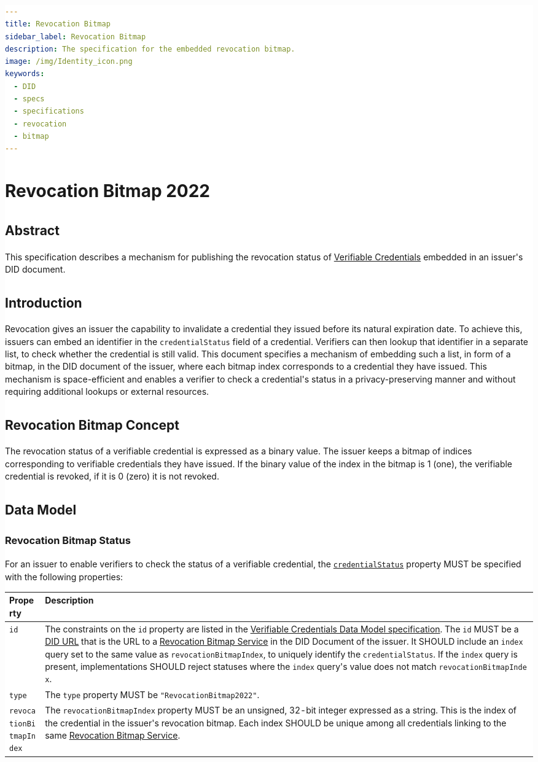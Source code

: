 ```yaml
---
title: Revocation Bitmap
sidebar_label: Revocation Bitmap
description: The specification for the embedded revocation bitmap.
image: /img/Identity_icon.png
keywords:
  - DID
  - specs
  - specifications
  - revocation
  - bitmap
---
```


# Revocation Bitmap 2022

## Abstract

This specification describes a mechanism for publishing the revocation status of [Verifiable Credentials](../concepts/verifiable_credentials/overview) embedded in an issuer's DID document.

## Introduction

Revocation gives an issuer the capability to invalidate a credential they issued before its natural expiration date. To achieve this, issuers can embed an identifier in the `credentialStatus` field of a credential. Verifiers can then lookup that identifier in a separate list, to check whether the credential is still valid. This document specifies a mechanism of embedding such a list, in form of a bitmap, in the DID document of the issuer, where each bitmap index corresponds to a credential they have issued. This mechanism is space-efficient and enables a verifier to check a credential's status in a privacy-preserving manner and without requiring additional lookups or external resources.

## Revocation Bitmap Concept

The revocation status of a verifiable credential is expressed as a binary value. The issuer keeps a bitmap of indices corresponding to verifiable credentials they have issued. If the binary value of the index in the bitmap is 1 (one), the verifiable credential is revoked, if it is 0 (zero) it is not revoked.

## Data Model

### Revocation Bitmap Status

For an issuer to enable verifiers to check the status of a verifiable credential, the [`credentialStatus`](https://www.w3.org/TR/vc-data-model/#status) property MUST be specified with the following properties:

| Property                | Description                                                                                                                                                                                                                                                                                                                                                                                                                                                                                                                                                                                                                    |
| :---------------------- | :----------------------------------------------------------------------------------------------------------------------------------------------------------------------------------------------------------------------------------------------------------------------------------------------------------------------------------------------------------------------------------------------------------------------------------------------------------------------------------------------------------------------------------------------------------------------------------------------------------------------------- |
| `id`                    | The constraints on the `id` property are listed in the [Verifiable Credentials Data Model specification](https://www.w3.org/TR/vc-data-model/). The `id` MUST be a [DID URL](https://www.w3.org/TR/did-core/#did-url-syntax) that is the URL to a [Revocation Bitmap Service](#revocation-bitmap-service) in the DID Document of the issuer. It SHOULD include an `index` query set to the same value as `revocationBitmapIndex`, to uniquely identify the `credentialStatus`. If the `index` query is present, implementations SHOULD reject statuses where the `index` query's value does not match `revocationBitmapIndex`. |
| `type`                  | The `type` property MUST be `"RevocationBitmap2022"`.                                                                                                                                                                                                                                                                                                                                                                                                                                                                                                                                                                          |
| `revocationBitmapIndex` | The `revocationBitmapIndex` property MUST be an unsigned, 32-bit integer expressed as a string. This is the index of the credential in the issuer's revocation bitmap. Each index SHOULD be unique among all credentials linking to the same [Revocation Bitmap Service](#revocation-bitmap-service).                                                                                                                                                                                                                                                                                                                          |
